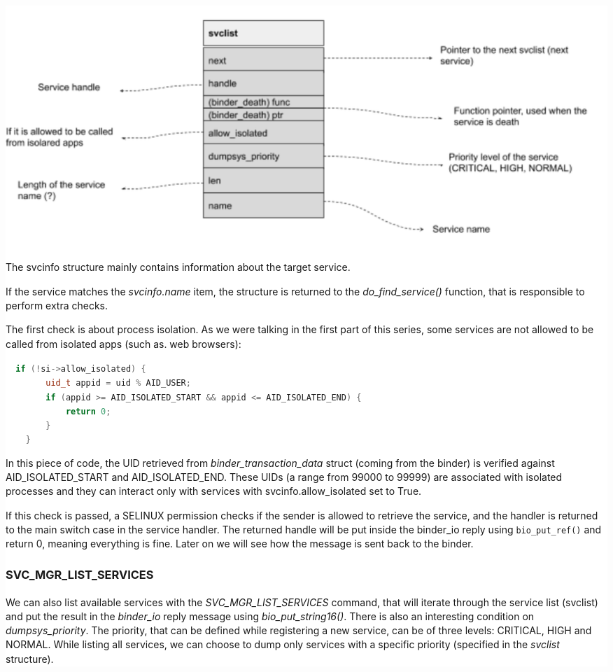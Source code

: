 ![img6](/notes/images/android/2/5.png)

The svcinfo structure mainly contains information about the target service.

If the service matches the *svcinfo.name* item, the structure is returned to the *do_find_service()* function, that is responsible to perform extra checks.

The first check is about process isolation. As we were talking in the first part of this series, some services are not allowed to be called from isolated apps (such as. web browsers):

```cpp
  if (!si->allow_isolated) {
        uid_t appid = uid % AID_USER;
        if (appid >= AID_ISOLATED_START && appid <= AID_ISOLATED_END) {
            return 0;
        }
    }
```

In this piece of code, the UID retrieved from *binder_transaction_data* struct (coming from the binder) is verified against AID_ISOLATED_START and AID_ISOLATED_END. These UIDs (a range from 99000 to 99999) are associated with isolated processes and they can interact only with services with svcinfo.allow_isolated set to True.

If this check is passed, a SELINUX permission checks if the sender is allowed to retrieve the service, and the handler is returned to the main switch case in the service handler. The returned handle will be put inside the binder_io reply using `bio_put_ref()` and return 0, meaning everything is fine. Later on we will see how the message is sent back to the binder.

### SVC_MGR_LIST_SERVICES

We can also list available services with the *SVC_MGR_LIST_SERVICES* command, that will iterate through the service list (svclist) and put the result in the *binder_io* reply message using *bio_put_string16()*. There is also an interesting condition on *dumpsys_priority*. The priority, that can be defined while registering a new service, can be of three levels: CRITICAL, HIGH and NORMAL. While listing all services, we can choose to dump only services with a specific priority (specified in the *svclist* structure). 
